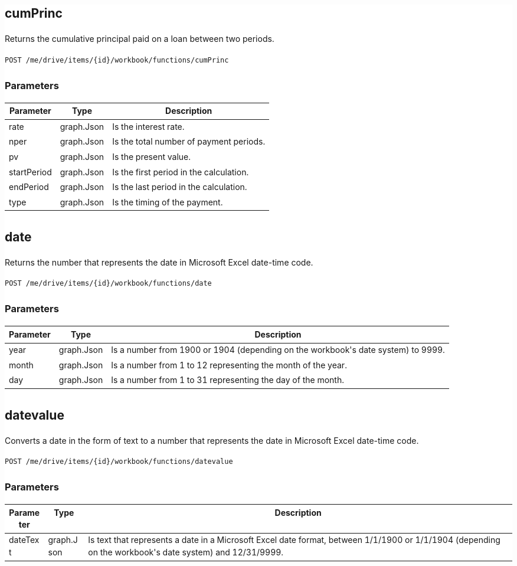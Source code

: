 ## cumPrinc
Returns the cumulative principal paid on a loan between two periods.
```
POST /me/drive/items/{id}/workbook/functions/cumPrinc
```

### Parameters

|Parameter|Type|Description|
|-|-|-|
|rate|graph.Json|Is the interest rate.|
|nper|graph.Json|Is the total number of payment periods.|
|pv|graph.Json|Is the present value.|
|startPeriod|graph.Json|Is the first period in the calculation.|
|endPeriod|graph.Json|Is the last period in the calculation.|
|type|graph.Json|Is the timing of the payment.|

## date
Returns the number that represents the date in Microsoft Excel date-time code.
```
POST /me/drive/items/{id}/workbook/functions/date
```

### Parameters

|Parameter|Type|Description|
|-|-|-|
|year|graph.Json|Is a number from 1900 or 1904 (depending on the workbook's date system) to 9999.|
|month|graph.Json|Is a number from 1 to 12 representing the month of the year.|
|day|graph.Json|Is a number from 1 to 31 representing the day of the month.|

## datevalue
Converts a date in the form of text to a number that represents the date in Microsoft Excel date-time code.
```
POST /me/drive/items/{id}/workbook/functions/datevalue
```

### Parameters

|Parameter|Type|Description|
|-|-|-|
|dateText|graph.Json|Is text that represents a date in a Microsoft Excel date format, between 1/1/1900 or 1/1/1904 (depending on the workbook's date system) and 12/31/9999.|
